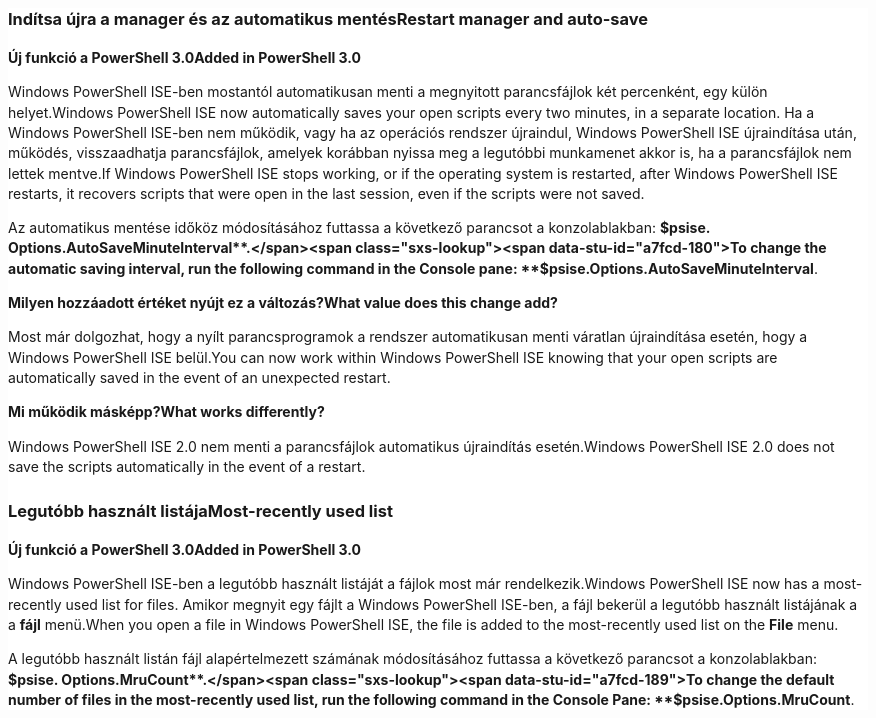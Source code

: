 ### <a name="restart-manager-and-auto-save"></a><span data-ttu-id="a7fcd-176">Indítsa újra a manager és az automatikus mentés</span><span class="sxs-lookup"><span data-stu-id="a7fcd-176">Restart manager and auto-save</span></span>
<span data-ttu-id="a7fcd-177">**Új funkció a PowerShell 3.0**</span><span class="sxs-lookup"><span data-stu-id="a7fcd-177">**Added in PowerShell 3.0**</span></span>

<span data-ttu-id="a7fcd-178">Windows PowerShell ISE-ben mostantól automatikusan menti a megnyitott parancsfájlok két percenként, egy külön helyet.</span><span class="sxs-lookup"><span data-stu-id="a7fcd-178">Windows PowerShell ISE now automatically saves your open scripts every two minutes, in a separate location.</span></span>  <span data-ttu-id="a7fcd-179">Ha a Windows PowerShell ISE-ben nem működik, vagy ha az operációs rendszer újraindul, Windows PowerShell ISE újraindítása után, működés, visszaadhatja parancsfájlok, amelyek korábban nyissa meg a legutóbbi munkamenet akkor is, ha a parancsfájlok nem lettek mentve.</span><span class="sxs-lookup"><span data-stu-id="a7fcd-179">If Windows PowerShell ISE stops working, or if the operating system is restarted, after Windows PowerShell ISE restarts, it recovers scripts that were open in the last session, even if the scripts were not saved.</span></span>

<span data-ttu-id="a7fcd-180">Az automatikus mentése időköz módosításához futtassa a következő parancsot a konzolablakban: **$psise. Options.AutoSaveMinuteInterval**.</span><span class="sxs-lookup"><span data-stu-id="a7fcd-180">To change the automatic saving interval, run the following command in the Console pane: **$psise.Options.AutoSaveMinuteInterval**.</span></span>

<span data-ttu-id="a7fcd-181">**Milyen hozzáadott értéket nyújt ez a változás?**</span><span class="sxs-lookup"><span data-stu-id="a7fcd-181">**What value does this change add?**</span></span>

<span data-ttu-id="a7fcd-182">Most már dolgozhat, hogy a nyílt parancsprogramok a rendszer automatikusan menti váratlan újraindítása esetén, hogy a Windows PowerShell ISE belül.</span><span class="sxs-lookup"><span data-stu-id="a7fcd-182">You can now work within Windows PowerShell ISE knowing that your open scripts are automatically saved in the event of an unexpected restart.</span></span>

<span data-ttu-id="a7fcd-183">**Mi működik másképp?**</span><span class="sxs-lookup"><span data-stu-id="a7fcd-183">**What works differently?**</span></span>

<span data-ttu-id="a7fcd-184">Windows PowerShell ISE 2.0 nem menti a parancsfájlok automatikus újraindítás esetén.</span><span class="sxs-lookup"><span data-stu-id="a7fcd-184">Windows PowerShell ISE 2.0 does not save the scripts automatically in the event of a restart.</span></span>

### <a name="most-recently-used-list"></a><span data-ttu-id="a7fcd-185">Legutóbb használt listája</span><span class="sxs-lookup"><span data-stu-id="a7fcd-185">Most-recently used list</span></span>
<span data-ttu-id="a7fcd-186">**Új funkció a PowerShell 3.0**</span><span class="sxs-lookup"><span data-stu-id="a7fcd-186">**Added in PowerShell 3.0**</span></span>

<span data-ttu-id="a7fcd-187">Windows PowerShell ISE-ben a legutóbb használt listáját a fájlok most már rendelkezik.</span><span class="sxs-lookup"><span data-stu-id="a7fcd-187">Windows PowerShell ISE now has a most-recently used list for files.</span></span> <span data-ttu-id="a7fcd-188">Amikor megnyit egy fájlt a Windows PowerShell ISE-ben, a fájl bekerül a legutóbb használt listájának a a **fájl** menü.</span><span class="sxs-lookup"><span data-stu-id="a7fcd-188">When you open a file in Windows PowerShell ISE, the file is added to the most-recently used list on the **File** menu.</span></span>

<span data-ttu-id="a7fcd-189">A legutóbb használt listán fájl alapértelmezett számának módosításához futtassa a következő parancsot a konzolablakban: **$psise. Options.MruCount**.</span><span class="sxs-lookup"><span data-stu-id="a7fcd-189">To change the default number of files in the most-recently used list, run the following command in the Console Pane: **$psise.Options.MruCount**.</span></span>
